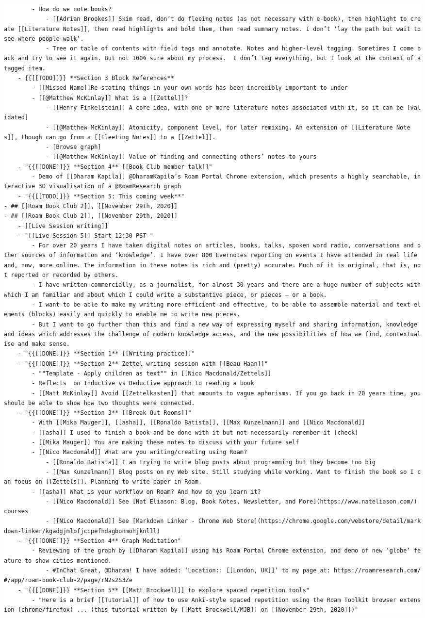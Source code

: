             - How do we note books? 
                - [[Adrian Brookes]] Skim read, don’t do fleeing notes (as not necessary with e-book), then highlight to create [[Literature Notes]], then read highlights and bold them, then read summary notes. I don’t ‘lay the path but wait to see where people walk’.   
                - Tree or table of contents with field tags and annotate. Notes and higher-level tagging. Sometimes I come back and try to see it again. But not 100% sure about my process.  I don’t tag everything, but I look at the context of a tagged item. 
        - {{[[TODO]]}} **Section 3 Block References**
            - [[Missed Name]]Re-stating things in your own words has been incredibly important to under
            - [[@Matthew McKinlay]] What is a [[Zettel]]? 
                - [[Henry Finkelstein]] A core idea, with one or more literature notes associated with it, so it can be [validated]
                - [[@Matthew McKinlay]] Atomicity, component level, for later remixing. An extension of [[Literature Notes]], though can go from a [[Fleeting Notes]] to a [[Zettel]]. 
                - [Browse graph]
                - [[@Matthew McKinlay]] Value of finding and connecting others’ notes to yours 
        - "{{[[DONE]]}} **Section 4** [[Book Club member talk]]"
            - Demo of [[Dharam Kapila]] @DharamKapila’s Roam Portal Chrome extension, which presents a highly searchable, interactive 3D visualisation of a @RoamResearch graph
        - "{{[[TODO]]}} **Section 5: This coming week**"
    - ## [[Roam Book Club 2]], [[November 29th, 2020]]
    - ## [[Roam Book Club 2]], [[November 29th, 2020]]
        - [[Live Session writing]]
        - "[[Live Session 5]] Start 12:30 PST "
            - For over 20 years I have taken digital notes on articles, books, talks, spoken word radio, conversations and other sources of information and ‘knowledge’. I have over 800 Evernotes reporting on events I have attended in real life and, now, more online. The information in these notes is rich and (pretty) accurate. Much of it is original, that is, not reported or recorded by others. 
            - I have written commercially, as a journalist, for almost 30 years and there are a huge number of subjects with which I am familiar and about which I could write a substantive piece, or pieces – or a book. 
            - I want to be able to make my writing more efficient and effective, to be able to assemble material and text elements (blocks) easily and quickly to enable me to write new pieces. 
            - But I want to go further than this and find a new way of expressing myself and sharing information, knowledge and ideas which addresses the challenge of modern knowledge access, and the new possibilities of how we find, contextualise and make sense. 
        - "{{[[DONE]]}} **Section 1** [[Writing practice]]"
        - "{{[[DONE]]}} **Section 2** Zettel writing session with [[Beau Haan]]"
            - ""Template - Apply children as text"" in [[Nico Macdonald/Zettels]]
            - Reflects  on Inductive vs Deductive approach to reading a book 
            - [[Matt McKinlay]] Avoid [[Zettelkasten]] that amounts to vague aphorisms. If you go back in 20 years time, you should be able to show how two thoughts were connected. 
        - "{{[[DONE]]}} **Section 3** [[Break Out Rooms]]"
            - With [[Mika Mauger]], [[asha]], [[Ronaldo Batista]], [[Max Kunzelmann]] and [[Nico Macdonald]]
            - [[asha]] I used to finish a book and be done with it but not necessarily remember it [check]
            - [[Mika Mauger]] You are making these notes to discuss with your future self 
            - [[Nico Macdonald]] What are you writing/creating using Roam? 
                - [[Ronaldo Batista]] I am trying to write blog posts about programming but they become too big 
                - [[Max Kunzelmann]] Blog posts on my Web site. Still studying while working. Want to finish the book so I can focus on [[Zettels]]. Planning to write paper in Roam. 
            - [[asha]] What is your workflow on Roam? And how do you learn it? 
                - [[Nico Macdonald]] See [Nat Eliason: Blog, Book Notes, Newsletter, and More](https://www.nateliason.com/) courses 
                - [[Nico Macdonald]] See [Markdown Linker - Chrome Web Store](https://chrome.google.com/webstore/detail/markdown-linker/kgadgjmlofjccpefhdagbonmohjknlll)
        - "{{[[DONE]]}} **Section 4** Graph Meditation"
            - Reviewing of the graph by [[Dharam Kapila]] using his Roam Portal Chrome extension, and demo of new ‘globe’ feature to show cities mentioned. 
                - #InChat Great, @Dharam! I have added: ‘Location:: [[London, UK]]’ to my page at: https://roamresearch.com/#/app/roam-book-club-2/page/rN2s2S3Ze   
        - "{{[[DONE]]}} **Section 5** [[Matt Brockwell]] to explore spaced repetition tools"
            - "Here is a brief [[Tutorial]] of how to use Anki-style spaced repetition using the Roam Toolkit browser extension (chrome/firefox) ... (this tutorial written by [[Matt Brockwell/MJB]] on [[November 29th, 2020]])"